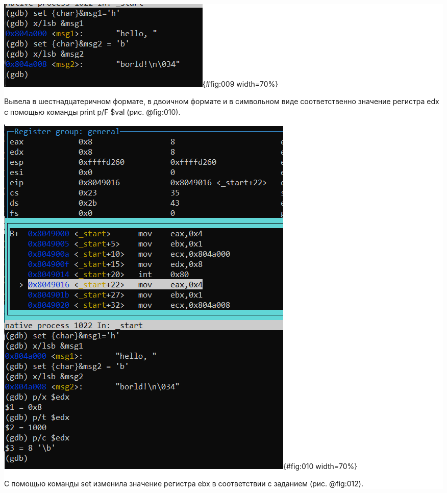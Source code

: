 ![Использование команды set](image/15.png){#fig:009 width=70%}  
  
  Вывела в шестнадцатеричном формате, в двоичном формате и в символьном виде соответственно значение регистра edx с помощью команды print p/F $val (рис. @fig:010).  

![Вывод значения регистра в разных представлениях](image/16.png){#fig:010 width=70%}  

  С помощью команды set изменила значение регистра ebx в соответствии с заданием (рис. @fig:012).  
